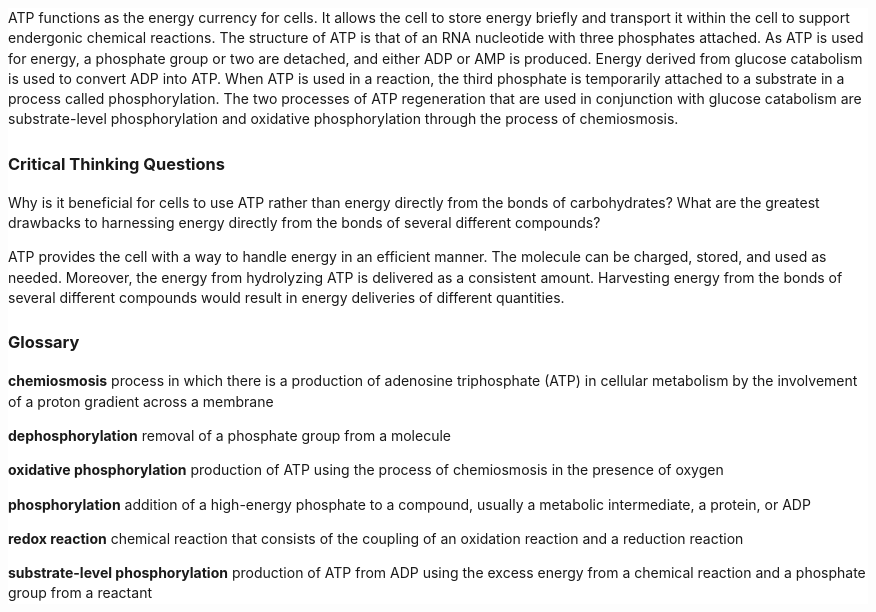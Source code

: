 ATP functions as the energy currency for cells. It allows the cell to store energy briefly and transport it within the cell to support endergonic chemical reactions. The structure of ATP is that of an RNA nucleotide with three phosphates attached. As ATP is used for energy, a phosphate group or two are detached, and either ADP or AMP is produced. Energy derived from glucose catabolism is used to convert ADP into ATP. When ATP is used in a reaction, the third phosphate is temporarily attached to a substrate in a process called phosphorylation. The two processes of ATP regeneration that are used in conjunction with glucose catabolism are substrate-level phosphorylation and oxidative phosphorylation through the process of chemiosmosis.

### Critical Thinking Questions

Why is it beneficial for cells to use ATP rather than energy directly from the bonds of carbohydrates? What are the greatest drawbacks to harnessing energy directly from the bonds of several different compounds?

ATP provides the cell with a way to handle energy in an efficient manner. The molecule can be charged, stored, and used as needed. Moreover, the energy from hydrolyzing ATP is delivered as a consistent amount. Harvesting energy from the bonds of several different compounds would result in energy deliveries of different quantities.

### Glossary

**chemiosmosis** process in which there is a production of adenosine triphosphate (ATP) in cellular metabolism by the involvement of a proton gradient across a membrane

**dephosphorylation** removal of a phosphate group from a molecule

**oxidative phosphorylation** production of ATP using the process of chemiosmosis in the presence of oxygen

**phosphorylation** addition of a high-energy phosphate to a compound, usually a metabolic intermediate, a protein, or ADP

**redox reaction** chemical reaction that consists of the coupling of an oxidation reaction and a reduction reaction

**substrate-level phosphorylation** production of ATP from ADP using the excess energy from a chemical reaction and a phosphate group from a reactant

   [1]: https://cnx.org/resources/b17e8c463121bd0cc2c0f273aa9a0b2b743f7aba/Figure_07_01_01ab.jpg
   [2]: https://cnx.org/resources/454b368cde91f321215d4dd5cec09800ced93d1d/Figure_07_01_02.jpg
   [3]: https://cnx.org/resources/2540940a732be0cb16aa8b3cab8255ada8b93f5f/Figure_07_01_03.jpg
   [4]: https://cnx.org/resources/30c947dd1e264e10484fd9b22cd8ce60f0f0305f/Figure_07_01_04.jpg

